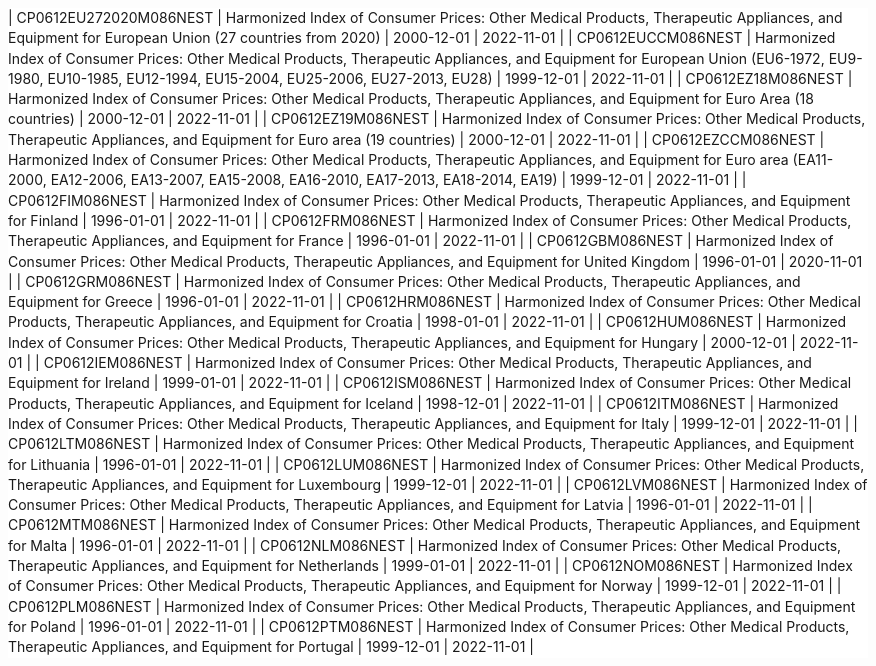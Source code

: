 | CP0612EU272020M086NEST | Harmonized Index of Consumer Prices: Other Medical Products, Therapeutic Appliances, and Equipment for European Union (27 countries from 2020)                                                          | 2000-12-01          | 2022-11-01        |
| CP0612EUCCM086NEST     | Harmonized Index of Consumer Prices: Other Medical Products, Therapeutic Appliances, and Equipment for European Union (EU6-1972, EU9-1980, EU10-1985, EU12-1994, EU15-2004, EU25-2006, EU27-2013, EU28) | 1999-12-01          | 2022-11-01        |
| CP0612EZ18M086NEST     | Harmonized Index of Consumer Prices: Other Medical Products, Therapeutic Appliances, and Equipment for Euro Area (18 countries)                                                                         | 2000-12-01          | 2022-11-01        |
| CP0612EZ19M086NEST     | Harmonized Index of Consumer Prices: Other Medical Products, Therapeutic Appliances, and Equipment for Euro area (19 countries)                                                                         | 2000-12-01          | 2022-11-01        |
| CP0612EZCCM086NEST     | Harmonized Index of Consumer Prices: Other Medical Products, Therapeutic Appliances, and Equipment for Euro area (EA11-2000, EA12-2006, EA13-2007, EA15-2008, EA16-2010, EA17-2013, EA18-2014, EA19)    | 1999-12-01          | 2022-11-01        |
| CP0612FIM086NEST       | Harmonized Index of Consumer Prices: Other Medical Products, Therapeutic Appliances, and Equipment for Finland                                                                                          | 1996-01-01          | 2022-11-01        |
| CP0612FRM086NEST       | Harmonized Index of Consumer Prices: Other Medical Products, Therapeutic Appliances, and Equipment for France                                                                                           | 1996-01-01          | 2022-11-01        |
| CP0612GBM086NEST       | Harmonized Index of Consumer Prices: Other Medical Products, Therapeutic Appliances, and Equipment for United Kingdom                                                                                   | 1996-01-01          | 2020-11-01        |
| CP0612GRM086NEST       | Harmonized Index of Consumer Prices: Other Medical Products, Therapeutic Appliances, and Equipment for Greece                                                                                           | 1996-01-01          | 2022-11-01        |
| CP0612HRM086NEST       | Harmonized Index of Consumer Prices: Other Medical Products, Therapeutic Appliances, and Equipment for Croatia                                                                                          | 1998-01-01          | 2022-11-01        |
| CP0612HUM086NEST       | Harmonized Index of Consumer Prices: Other Medical Products, Therapeutic Appliances, and Equipment for Hungary                                                                                          | 2000-12-01          | 2022-11-01        |
| CP0612IEM086NEST       | Harmonized Index of Consumer Prices: Other Medical Products, Therapeutic Appliances, and Equipment for Ireland                                                                                          | 1999-01-01          | 2022-11-01        |
| CP0612ISM086NEST       | Harmonized Index of Consumer Prices: Other Medical Products, Therapeutic Appliances, and Equipment for Iceland                                                                                          | 1998-12-01          | 2022-11-01        |
| CP0612ITM086NEST       | Harmonized Index of Consumer Prices: Other Medical Products, Therapeutic Appliances, and Equipment for Italy                                                                                            | 1999-12-01          | 2022-11-01        |
| CP0612LTM086NEST       | Harmonized Index of Consumer Prices: Other Medical Products, Therapeutic Appliances, and Equipment for Lithuania                                                                                        | 1996-01-01          | 2022-11-01        |
| CP0612LUM086NEST       | Harmonized Index of Consumer Prices: Other Medical Products, Therapeutic Appliances, and Equipment for Luxembourg                                                                                       | 1999-12-01          | 2022-11-01        |
| CP0612LVM086NEST       | Harmonized Index of Consumer Prices: Other Medical Products, Therapeutic Appliances, and Equipment for Latvia                                                                                           | 1996-01-01          | 2022-11-01        |
| CP0612MTM086NEST       | Harmonized Index of Consumer Prices: Other Medical Products, Therapeutic Appliances, and Equipment for Malta                                                                                            | 1996-01-01          | 2022-11-01        |
| CP0612NLM086NEST       | Harmonized Index of Consumer Prices: Other Medical Products, Therapeutic Appliances, and Equipment for Netherlands                                                                                      | 1999-01-01          | 2022-11-01        |
| CP0612NOM086NEST       | Harmonized Index of Consumer Prices: Other Medical Products, Therapeutic Appliances, and Equipment for Norway                                                                                           | 1999-12-01          | 2022-11-01        |
| CP0612PLM086NEST       | Harmonized Index of Consumer Prices: Other Medical Products, Therapeutic Appliances, and Equipment for Poland                                                                                           | 1996-01-01          | 2022-11-01        |
| CP0612PTM086NEST       | Harmonized Index of Consumer Prices: Other Medical Products, Therapeutic Appliances, and Equipment for Portugal                                                                                         | 1999-12-01          | 2022-11-01        |